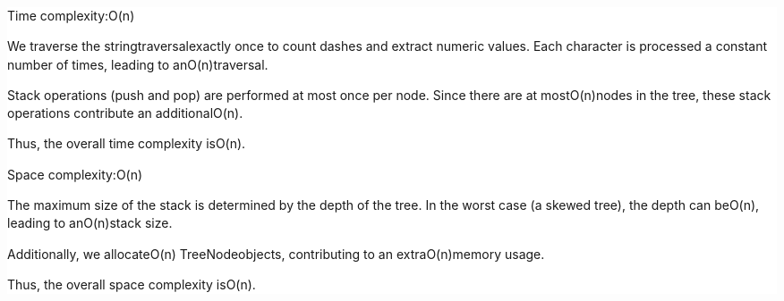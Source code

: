 Time complexity:O(n)

We traverse the stringtraversalexactly once to count dashes and extract numeric values. Each character is processed a constant number of times, leading to anO(n)traversal.

Stack operations (push and pop) are performed at most once per node. Since there are at mostO(n)nodes in the tree, these stack operations contribute an additionalO(n).

Thus, the overall time complexity isO(n).

Space complexity:O(n)

The maximum size of the stack is determined by the depth of the tree. In the worst case (a skewed tree), the depth can beO(n), leading to anO(n)stack size.

Additionally, we allocateO(n) TreeNodeobjects, contributing to an extraO(n)memory usage.

Thus, the overall space complexity isO(n).
